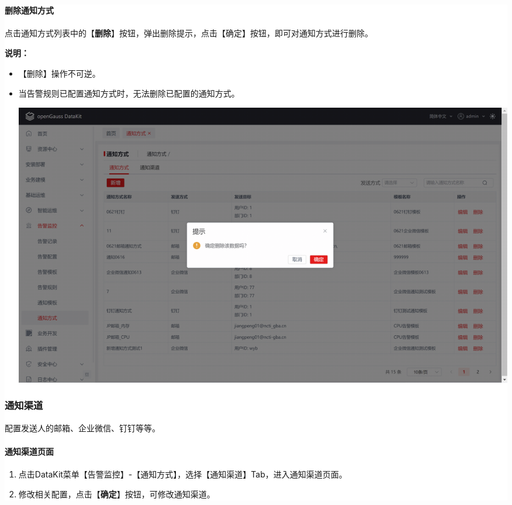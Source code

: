 ####  删除通知方式

点击通知方式列表中的【**删除**】按钮，弹出删除提示，点击【确定】按钮，即可对通知方式进行删除。

**说明：** 
- 【删除】操作不可逆。

- 当告警规则已配置通知方式时，无法删除已配置的通知方式。

    ![28](./figures/28.png)

###  通知渠道

配置发送人的邮箱、企业微信、钉钉等等。

#### 通知渠道页面

1. 点击DataKit菜单【告警监控】-【通知方式】，选择【通知渠道】Tab，进入通知渠道页面。

2. 修改相关配置，点击【**确定**】按钮，可修改通知渠道。
